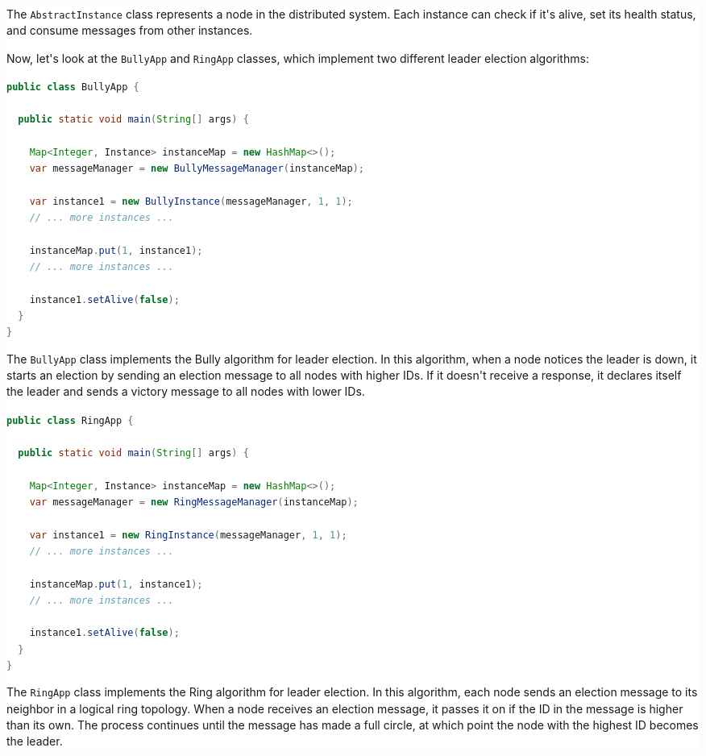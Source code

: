 The `AbstractInstance` class represents a node in the distributed system. Each instance can check if it's alive, set its health status, and consume messages from other instances.

Now, let's look at the `BullyApp` and `RingApp` classes, which implement two different leader election algorithms:

```java
public class BullyApp {

  public static void main(String[] args) {

    Map<Integer, Instance> instanceMap = new HashMap<>();
    var messageManager = new BullyMessageManager(instanceMap);

    var instance1 = new BullyInstance(messageManager, 1, 1);
    // ... more instances ...

    instanceMap.put(1, instance1);
    // ... more instances ...

    instance1.setAlive(false);
  }
}
```

The `BullyApp` class implements the Bully algorithm for leader election. In this algorithm, when a node notices the leader is down, it starts an election by sending an election message to all nodes with higher IDs. If it doesn't receive a response, it declares itself the leader and sends a victory message to all nodes with lower IDs.

```java
public class RingApp {

  public static void main(String[] args) {

    Map<Integer, Instance> instanceMap = new HashMap<>();
    var messageManager = new RingMessageManager(instanceMap);

    var instance1 = new RingInstance(messageManager, 1, 1);
    // ... more instances ...

    instanceMap.put(1, instance1);
    // ... more instances ...

    instance1.setAlive(false);
  }
}
```

The `RingApp` class implements the Ring algorithm for leader election. In this algorithm, each node sends an election message to its neighbor in a logical ring topology. When a node receives an election message, it passes it on if the ID in the message is higher than its own. The process continues until the message has made a full circle, at which point the node with the highest ID becomes the leader.
